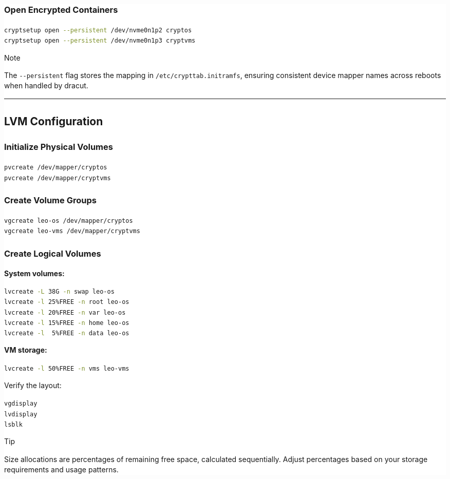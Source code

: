 ### Open Encrypted Containers

```bash
cryptsetup open --persistent /dev/nvme0n1p2 cryptos
cryptsetup open --persistent /dev/nvme0n1p3 cryptvms
```

> [!note] 
> The `--persistent` flag stores the mapping in `/etc/crypttab.initramfs`, ensuring consistent device mapper names across reboots when handled by dracut.

---

## LVM Configuration

### Initialize Physical Volumes

```bash
pvcreate /dev/mapper/cryptos
pvcreate /dev/mapper/cryptvms
```

### Create Volume Groups

```bash
vgcreate leo-os /dev/mapper/cryptos
vgcreate leo-vms /dev/mapper/cryptvms
```

### Create Logical Volumes

**System volumes:**

```bash
lvcreate -L 38G -n swap leo-os
lvcreate -l 25%FREE -n root leo-os
lvcreate -l 20%FREE -n var leo-os
lvcreate -l 15%FREE -n home leo-os
lvcreate -l  5%FREE -n data leo-os
```

**VM storage:**

```bash
lvcreate -l 50%FREE -n vms leo-vms
```

Verify the layout:

```bash
vgdisplay
lvdisplay
lsblk
```

> [!tip] 
> Size allocations are percentages of remaining free space, calculated sequentially. Adjust percentages based on your storage requirements and usage patterns.
